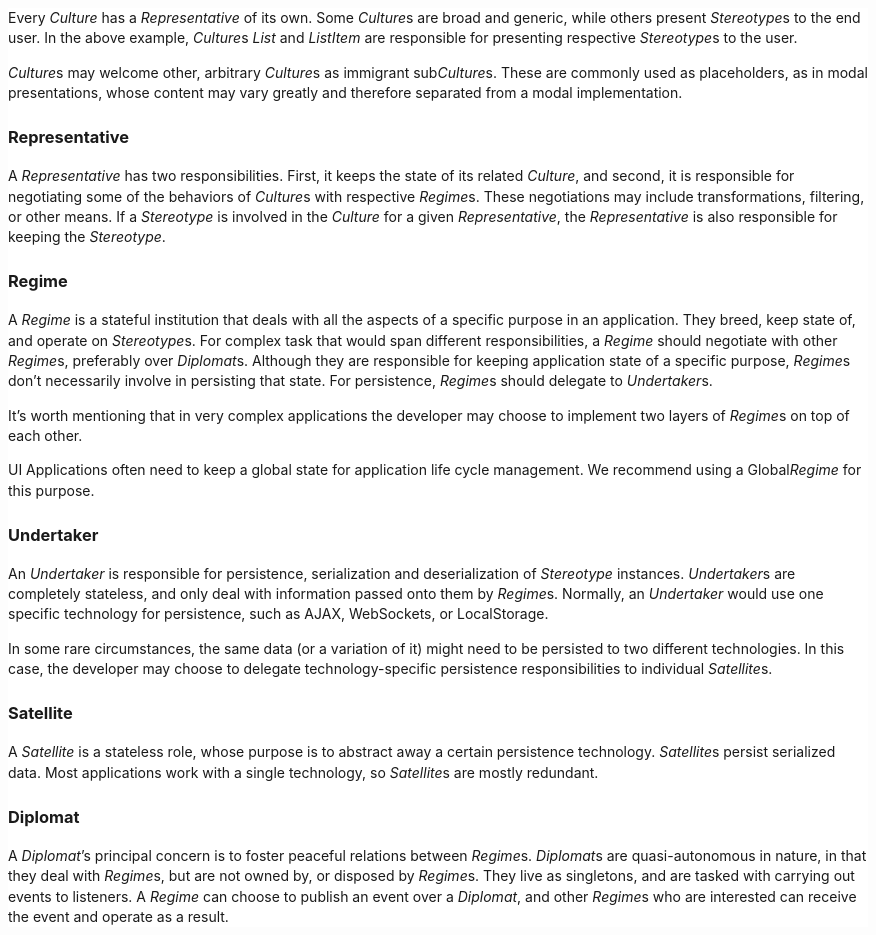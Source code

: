 Every *Culture* has a *Representative* of its own. Some *Culture*s are broad and generic, while others present *Stereotype*s to the end user. In the above example, *Culture*s *List* and *ListItem* are responsible for presenting respective *Stereotype*s to the user.

*Culture*s may welcome other, arbitrary *Culture*s as immigrant sub*Culture*s. These are commonly used as placeholders, as in modal presentations, whose content may vary greatly and therefore separated from a modal implementation.

### Representative
A *Representative* has two responsibilities. First, it keeps the state of its related *Culture*, and second, it is responsible for negotiating some of the behaviors of *Culture*s with respective *Regime*s. These negotiations may include transformations, filtering, or other means. If a *Stereotype* is involved in the *Culture* for a given *Representative*, the *Representative* is also responsible for keeping the *Stereotype*.

### Regime
A *Regime* is a stateful institution that deals with all the aspects of a specific purpose in an application. They breed, keep state of, and operate on *Stereotype*s. For complex task that would span different responsibilities, a *Regime* should negotiate with other *Regime*s, preferably over *Diplomat*s. Although they are responsible for keeping application state of a specific purpose, *Regime*s don’t necessarily involve in persisting that state. For persistence, *Regime*s should delegate to *Undertaker*s.

It’s worth mentioning that in very complex applications the developer may choose to implement two layers of *Regime*s on top of each other.

UI Applications often need to keep a global state for application life cycle management. We recommend using a Global*Regime* for this purpose.

### Undertaker
An *Undertaker* is responsible for persistence, serialization and deserialization of *Stereotype* instances. *Undertaker*s are completely stateless, and only deal with information passed onto them by *Regime*s. Normally, an *Undertaker* would use one specific technology for persistence, such as AJAX, WebSockets, or LocalStorage.

In some rare circumstances, the same data (or a variation of it) might need to be persisted to two different technologies. In this case, the developer may choose to delegate technology-specific persistence responsibilities to individual *Satellite*s.

### Satellite
A *Satellite* is a stateless role, whose purpose is to abstract away a certain persistence technology. *Satellite*s persist serialized data. Most applications work with a single technology, so *Satellite*s are mostly redundant.

### Diplomat

A *Diplomat*’s principal concern is to foster peaceful relations between *Regime*s. *Diplomat*s are quasi-autonomous in nature, in that they deal with *Regime*s, but are not owned by, or disposed by *Regime*s. They live as singletons, and are tasked with carrying out events to listeners. A *Regime* can choose to publish an event over a *Diplomat*, and other *Regime*s who are interested can receive the event and operate as a result.
